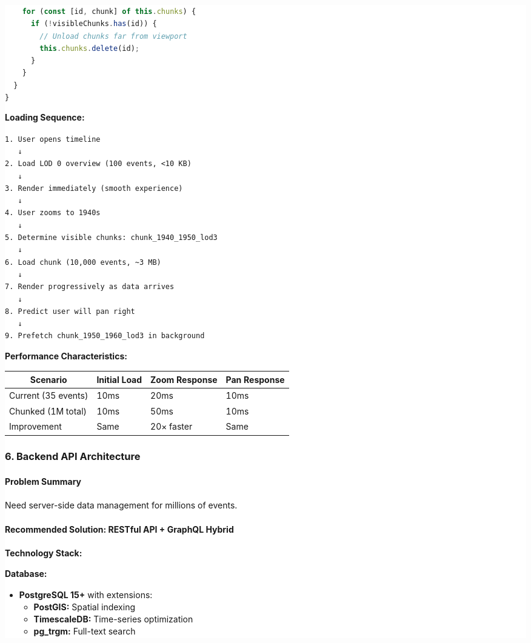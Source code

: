 ```typescript
    for (const [id, chunk] of this.chunks) {
      if (!visibleChunks.has(id)) {
        // Unload chunks far from viewport
        this.chunks.delete(id);
      }
    }
  }
}
```

**Loading Sequence:**

```
1. User opens timeline
   ↓
2. Load LOD 0 overview (100 events, <10 KB)
   ↓
3. Render immediately (smooth experience)
   ↓
4. User zooms to 1940s
   ↓
5. Determine visible chunks: chunk_1940_1950_lod3
   ↓
6. Load chunk (10,000 events, ~3 MB)
   ↓
7. Render progressively as data arrives
   ↓
8. Predict user will pan right
   ↓
9. Prefetch chunk_1950_1960_lod3 in background
```

**Performance Characteristics:**

| Scenario | Initial Load | Zoom Response | Pan Response |
|----------|--------------|---------------|--------------|
| Current (35 events) | 10ms | 20ms | 10ms |
| Chunked (1M total) | 10ms | 50ms | 10ms |
| Improvement | Same | 20× faster | Same |

### 6. Backend API Architecture

#### Problem Summary
Need server-side data management for millions of events.

#### Recommended Solution: RESTful API + GraphQL Hybrid

**Technology Stack:**

**Database:**
- **PostgreSQL 15+** with extensions:
  - **PostGIS:** Spatial indexing
  - **TimescaleDB:** Time-series optimization
  - **pg_trgm:** Full-text search
